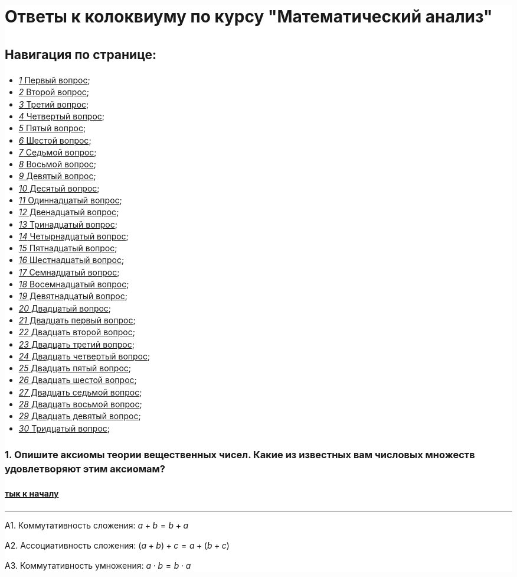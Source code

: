 # Ответы к колоквиуму по курсу "Математический анализ"

## <a name="начало"> Навигация по странице:

 + [*1* Первый вопрос](#Parag1);
 + [*2* Второй вопрос](#Parag2);
 + [*3* Третий вопрос](#Parag3);
 + [*4* Четвертый вопрос](#Parag4);
 + [*5* Пятый вопрос](#Parag5);
 + [*6* Шестой вопрос](#Parag6);
 + [*7* Седьмой вопрос](#Parag7);
 + [*8* Восьмой вопрос](#Parag8);
 + [*9* Девятый вопрос](#Parag9);
 + [*10* Десятый вопрос](#Parag10);
 + [*11* Одиннадцатый вопрос](#Parag11);
 + [*12* Двенадцатый вопрос](#Parag12);
 + [*13* Тринадцатый вопрос](#Parag13);
 + [*14* Четырнадцатый вопрос](#Parag14);
 + [*15* Пятнадцатый вопрос](#Parag15);
 + [*16* Шестнадцатый вопрос](#Parag16);
 + [*17* Семнадцатый вопрос](#Parag17);
 + [*18* Восемнадцатый вопрос](#Parag18);
 + [*19* Девятнадцатый вопрос](#Parag19);
 + [*20* Двадцатый вопрос](#Parag20);
 + [*21* Двадцать первый вопрос](#Parag21);
 + [*22* Двадцать второй вопрос](#Parag22);
 + [*23* Двадцать третий вопрос](#Parag23);
 + [*24* Двадцать четвертый вопрос](#Parag24);
 + [*25* Двадцать пятый вопрос](#Parag25);
 + [*26* Двадцать шестой вопрос](#Parag26);
 + [*27* Двадцать седьмой вопрос](#Parag27);
 + [*28* Двадцать восьмой вопрос](#Parag28);
 + [*29* Двадцать девятый вопрос](#Parag29);
 + [*30* Тридцатый вопрос](#Parag30);



### <a name="Parag1"></a> 1. Опишите аксиомы теории вещественных чисел. Какие из известных вам числовых множеств удовлетворяют этим аксиомам?

####  [тык к началу](#начало)

---


A1. Коммутативность сложения: $a + b = b + a$

A2. Ассоциативность сложения: $(a + b) + c = a + (b + c)$

A3. Коммутативность умножения: $a \cdot b = b \cdot a$
